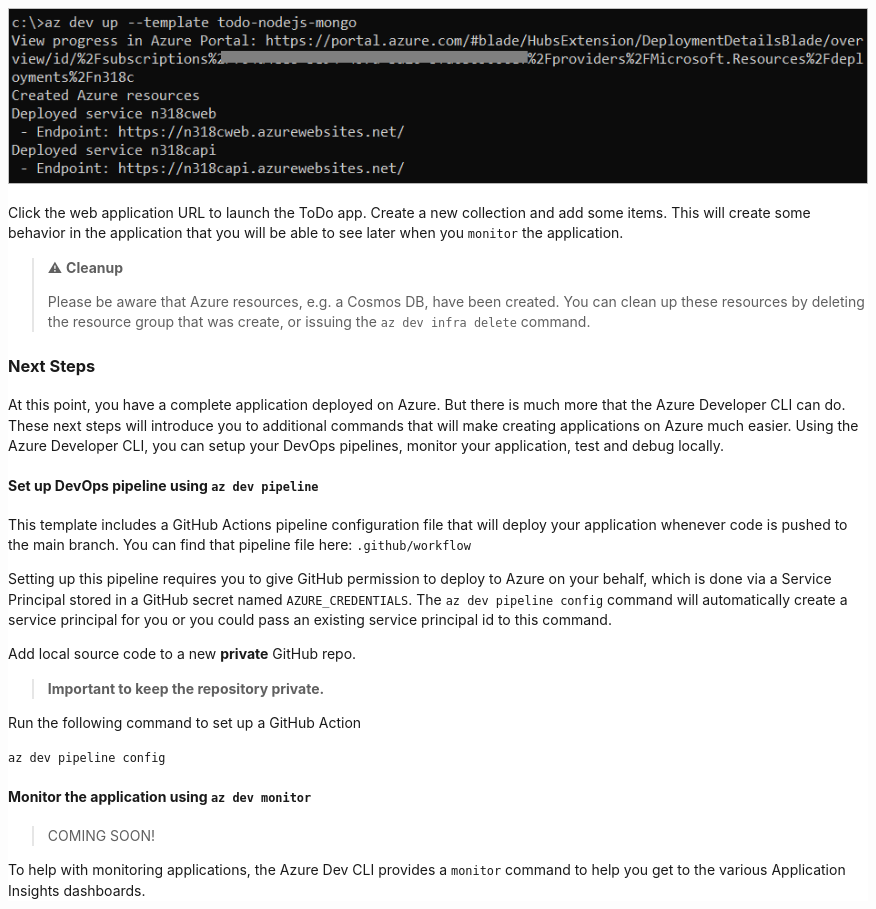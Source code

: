 !["Az Dev Up output"](assets/azdevupurls.png)

Click the web application URL to launch the ToDo app. Create a new collection and add some items. This will create some behavior in the application that you will be able to see later when you `monitor` the application.

> :warning: **Cleanup**
>
> Please be aware that Azure resources, e.g. a Cosmos DB, have been created. You can clean up these resources by deleting the resource group that was create, or issuing the `az dev infra delete` command.

### Next Steps

At this point, you have a complete application deployed on Azure. But there is much more that the Azure Developer CLI can do. These next steps will introduce you to additional commands that will make creating applications on Azure much easier. Using the Azure Developer CLI, you can setup your DevOps pipelines, monitor your application, test and debug locally.

#### Set up DevOps pipeline using `az dev pipeline`

This template includes a GitHub Actions pipeline configuration file that will deploy your application whenever code is pushed to the main branch. You can find that pipeline file here: `.github/workflow`

Setting up this pipeline requires you to give GitHub permission to deploy to Azure on your behalf, which is done via a Service Principal stored in a GitHub secret named `AZURE_CREDENTIALS`. The `az dev pipeline config` command will automatically create a service principal for you or you could pass an existing service principal id to this command.

Add local source code to a new **private** GitHub repo. 

>**Important to keep the repository private.**

Run the following command to set up a GitHub Action

```
az dev pipeline config
```

#### Monitor the application using `az dev monitor`

> COMING SOON!

To help with monitoring applications, the Azure Dev CLI provides a `monitor` command to help you get to the various Application Insights dashboards.
